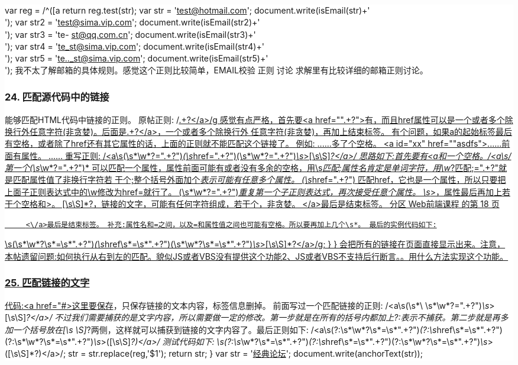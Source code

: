   var reg = /^([a
 return reg.test(str);
 var str = 'test@hotmail.com';
 document.write(isEmail(str)+'<br />');
 var str2 = 'test@sima.vip.com';
 document.write(isEmail(str2)+'<br />');
  var str3 = 'te-
st@qq.com.cn';
 document.write(isEmail(str3)+'<br />');
 var str4 = 'te_st@sima.vip.com';
 document.write(isEmail(str4)+'<br />');
 var str5 = 'te.._st@sima.vip.com';
 document.write(isEmail(str5)+'<br />');
 </script>
我不太了解邮箱的具体规则。感觉这个正则比较简单，EMAIL校验 正则 讨论 求解里有比较详细的邮箱正则讨论。 

### 24. 匹配源代码中的链接
能够匹配HTML代码中链接的正则。
原帖正则:
/<a href=".+?">.+?<\/a>/g
感觉有点严格，首先要<a href="".+?">有，而且href属性可以是一个或者多个除换行外任意字符(非贪婪)。后面是.+?<\/a>，一个或者多个除换行外
任意字符(非贪婪)，再加上结束标签。 有个问题，如果a的起始标签最后有空格，或者除了href还有其它属性的话，上面的正则就不能匹配这个链接了。 例如:
<a href="asdfs" >......多了个空格。
<a id="xx" href=""asdfs">......前面有属性。
......
重写正则:
/<a\s(\s*\w*?=".+?")*(\s*href=".+?")(\s*\w*?=".+?")*\s*>[\s\S]*?<\/a>/
思路如下:首先要有<a和一个空格。/<a\s/
第一个(\s*\w*?=".+?")* 可以匹配一个属性，属性前面可能有或者没有多余的空格，用\s*匹配;属性名肯定是单词字符，用\w*?匹配;=".+?"就是匹配属性值了非换行字符若 干个;整个括号外面加个*表示可能有任意多个属性。
(\s*href=".+?")
匹配href，它也是一个属性，所以只要把上面子正则表达式中的\w修改为href=就行了。 (\s*\w*?=".+?")*重复第一个子正则表达式，再次接受任意个属性。
\s*>，属性最后再加上若干个空格和>。
[\s\S]*?，链接的文字，可能有任何字符组成，若干个，非贪婪。
<\/a>最后是结束标签。
  分区 Web前端课程 的第 18 页

         <\/a>最后是结束标签。 补充:属性名和=之间，以及=和属性值之间也可能有空格。所以要再加上几个\s*。 最后的实例代码如下:
\s(\s*\w*?\s*=\s*".+?")*(\s*href\s*=\s*".+?")(\s*\w*?\s*=\s*".+?")*\s*>[\s\S]*?<\/a>/g;
} }
会把所有的链接在页面直接显示出来。注意，
本帖遗留问题:如何执行从右到左的匹配。貌似JS或者VBS没有提供这个功能2、JS或者VBS不支持后行断言。。用什么方法实现这个功能。

### 25. 匹配链接的文字
代码:<a href="#>这里要保存</a>，只保存链接的文本内容，标签信息删掉。 前面写过一个匹配链接的正则:
/<a\s(\s*\     \s*\w*?=".+?")*\s*>[\s\S]*?<\/a>/ 不过我们需要捕获的是文字内容，所以需要做一定的修改。第一步就是在所有的括号内都加上?:表示不捕获。第二步就是再多加一个括号放在[\s \S]*?两侧，这样就可以捕获到链接的文字内容了。最后正则如下:
/<a\s(?:\s*\w*?\s*=\s*".+?")*(?:\s*href\s*=\s*".+?")(?:\s*\w*?\s*=\s*".+?")*\s*>([\s\S]*?)<\/a>/ 测试代码如下:
\s(?:\s*\w*?\s*=\s*".+?")*(?:\s*href\s*=\s*".+?")(?:\s*\w*?\s*=\s*".+?")*\s*>([\s\S]*?)<\/a>/; str = str.replace(reg,'$1');
return str; }
var str = '<a id = "test" href="http://bbs.blueidea.com" title="无敌">经典论坛</a>'; document.write(anchorText(str));
</script>
